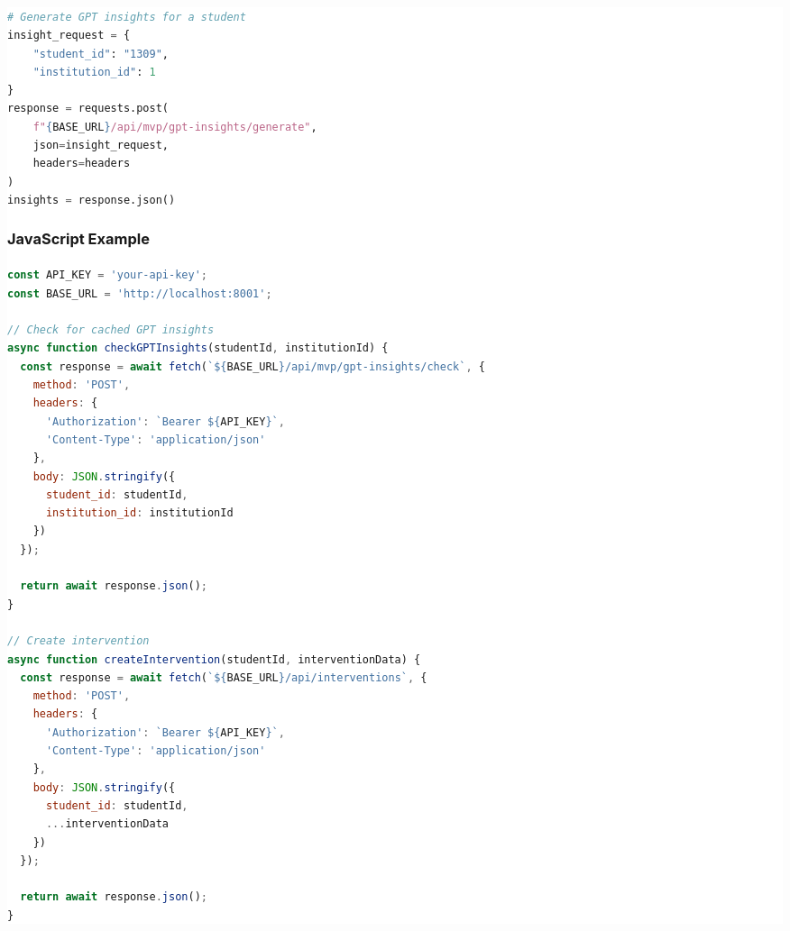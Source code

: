 ```python
# Generate GPT insights for a student
insight_request = {
    "student_id": "1309",
    "institution_id": 1
}
response = requests.post(
    f"{BASE_URL}/api/mvp/gpt-insights/generate",
    json=insight_request,
    headers=headers
)
insights = response.json()
```

### JavaScript Example
```javascript
const API_KEY = 'your-api-key';
const BASE_URL = 'http://localhost:8001';

// Check for cached GPT insights
async function checkGPTInsights(studentId, institutionId) {
  const response = await fetch(`${BASE_URL}/api/mvp/gpt-insights/check`, {
    method: 'POST',
    headers: {
      'Authorization': `Bearer ${API_KEY}`,
      'Content-Type': 'application/json'
    },
    body: JSON.stringify({
      student_id: studentId,
      institution_id: institutionId
    })
  });
  
  return await response.json();
}

// Create intervention
async function createIntervention(studentId, interventionData) {
  const response = await fetch(`${BASE_URL}/api/interventions`, {
    method: 'POST',
    headers: {
      'Authorization': `Bearer ${API_KEY}`,
      'Content-Type': 'application/json'
    },
    body: JSON.stringify({
      student_id: studentId,
      ...interventionData
    })
  });
  
  return await response.json();
}
```
